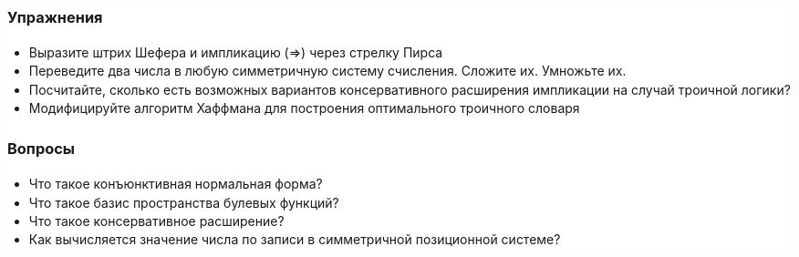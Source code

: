 ### Упражнения

* Выразите штрих Шефера и импликацию ($\Rightarrow$) через стрелку Пирса
* Переведите два числа в любую симметричную систему счисления. Сложите их. Умножьте их.
* Посчитайте, сколько есть возможных вариантов консервативного расширения импликации на случай троичной логики?
* Модифицируйте алгоритм Хаффмана для построения оптимального троичного словаря

### Вопросы
* Что такое конъюнктивная нормальная форма?
* Что такое базис пространства булевых функций?
* Что такое консервативное расширение?
* Как вычисляется значение числа по записи в симметричной позиционной системе?
